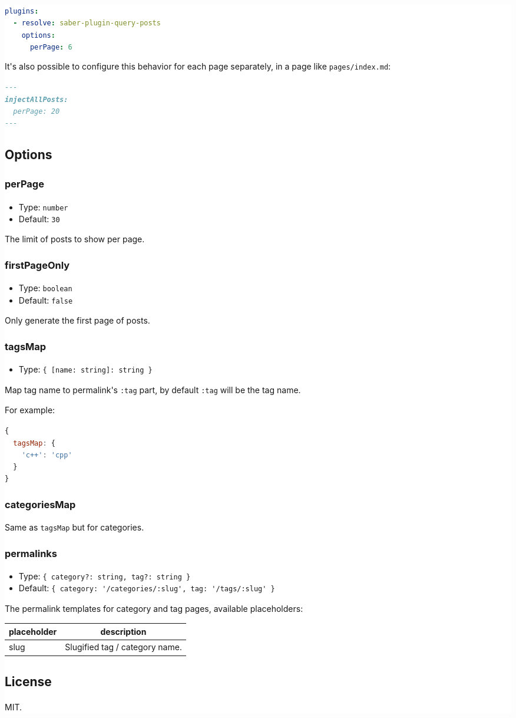 ```yaml
plugins:
  - resolve: saber-plugin-query-posts
    options:
      perPage: 6
```

It's also possible to configure this behavior for each page separately, in a page like `pages/index.md`:

```markdown
---
injectAllPosts:
  perPage: 20
---
```

## Options

### perPage

- Type: `number`
- Default: `30`

The limit of posts to show per page.

### firstPageOnly

- Type: `boolean`
- Default: `false`

Only generate the first page of posts.

### tagsMap

- Type: `{ [name: string]: string }`

Map tag name to permalink's `:tag` part, by default `:tag` will be the tag name.

For example:

```js
{
  tagsMap: {
    'c++': 'cpp'
  }
}
```

### categoriesMap

Same as `tagsMap` but for categories.

### permalinks

- Type: `{ category?: string, tag?: string }`
- Default: `{ category: '/categories/:slug', tag: '/tags/:slug' }`

The permalink templates for category and tag pages, available placeholders:

| placeholder | description                    |
| ----------- | ------------------------------ |
| slug        | Slugified tag / category name. |

## License

MIT.
